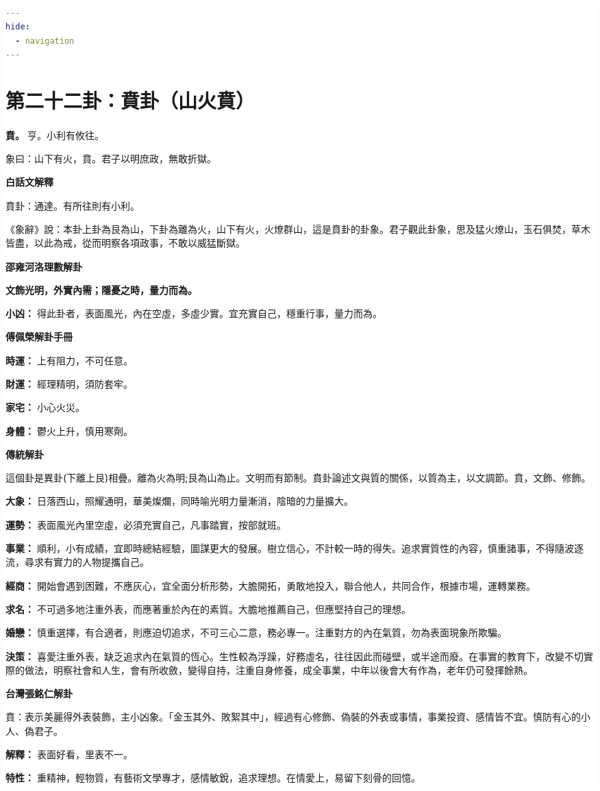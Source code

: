 ```yaml
---
hide:
  - navigation
---
```

# 第二十二卦：賁卦（山火賁）

**賁。** 亨。小利有攸往。

象曰：山下有火，賁。君子以明庶政，無敢折獄。

**白話文解釋** 

賁卦：通達。有所往則有小利。

《象辭》說：本卦上卦為艮為山，下卦為離為火，山下有火，火燎群山，這是賁卦的卦象。君子觀此卦象，思及猛火燎山，玉石俱焚，草木皆盡，以此為戒，從而明察各項政事，不敢以威猛斷獄。

**邵雍河洛理數解卦** 

**文飾光明，外實內需；隱憂之時，量力而為。** 

**小凶：** 得此卦者，表面風光，內在空虛，多虛少實。宜充實自己，穩重行事，量力而為。

**傅佩榮解卦手冊** 

**時運：** 上有阻力，不可任意。

**財運：** 經理精明，須防套牢。

**家宅：** 小心火災。

**身體：** 鬱火上升，慎用寒劑。

**傳統解卦** 

這個卦是異卦(下離上艮)相疊。離為火為明;艮為山為止。文明而有節制。賁卦論述文與質的關係，以質為主，以文調節。賁，文飾、修飾。

**大象：** 日落西山，照耀通明，華美燦爛，同時喻光明力量漸消，陰暗的力量擴大。

**運勢：** 表面風光內里空虛，必須充實自己，凡事踏實，按部就班。

**事業：** 順利，小有成績，宜即時總結經驗，圖謀更大的發展。樹立信心，不計較一時的得失。追求實質性的內容，慎重諸事，不得隨波逐流，尋求有實力的人物提攜自己。

**經商：** 開始會遇到困難，不應灰心，宜全面分析形勢，大膽開拓，勇敢地投入，聯合他人，共同合作，根據市場，運轉業務。

**求名：** 不可過多地注重外表，而應著重於內在的素質。大膽地推薦自己，但應堅持自己的理想。

**婚戀：** 慎重選擇，有合適者，則應迫切追求，不可三心二意，務必專一。注重對方的內在氣質，勿為表面現象所欺騙。

**決策：** 喜愛注重外表，缺乏追求內在氣質的恆心。生性較為浮躁，好務虛名，往往因此而碰壁，或半途而廢。在事實的教育下，改變不切實際的做法，明察社會和人生，會有所收斂，變得自持，注重自身修養，成全事業，中年以後會大有作為，老年仍可發揮餘熱。

**台灣張銘仁解卦** 

賁：表示美麗得外表裝飾，主小凶象。「金玉其外、敗絮其中」，經過有心修飾、偽裝的外表或事情，事業投資、感情皆不宜。慎防有心的小人、偽君子。

**解釋：** 表面好看，里表不一。

**特性：** 重精神，輕物質，有藝術文學專才，感情敏銳，追求理想。在情愛上，易留下刻骨的回憶。
